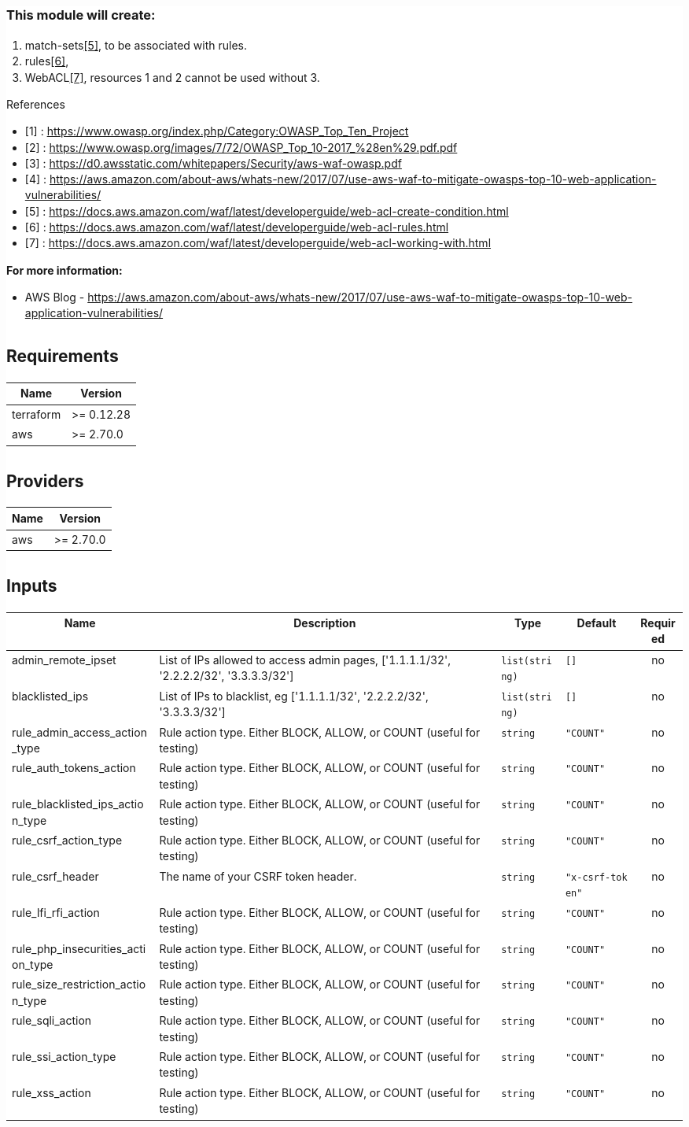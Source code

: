 ### This module will create:
 1. match-sets[[5]](https://docs.aws.amazon.com/waf/latest/developerguide/web-acl-create-condition.html), to be associated with rules.
 2. rules[[6]](https://docs.aws.amazon.com/waf/latest/developerguide/web-acl-rules.html),
 3. WebACL[[7]](https://docs.aws.amazon.com/waf/latest/developerguide/web-acl-working-with.html), resources 1 and 2 cannot be used without 3.

References
* [1] : https://www.owasp.org/index.php/Category:OWASP_Top_Ten_Project
* [2] : https://www.owasp.org/images/7/72/OWASP_Top_10-2017_%28en%29.pdf.pdf
* [3] : https://d0.awsstatic.com/whitepapers/Security/aws-waf-owasp.pdf
* [4] : https://aws.amazon.com/about-aws/whats-new/2017/07/use-aws-waf-to-mitigate-owasps-top-10-web-application-vulnerabilities/
* [5] : https://docs.aws.amazon.com/waf/latest/developerguide/web-acl-create-condition.html
* [6] : https://docs.aws.amazon.com/waf/latest/developerguide/web-acl-rules.html
* [7] : https://docs.aws.amazon.com/waf/latest/developerguide/web-acl-working-with.html

**For more information:**
* AWS Blog - https://aws.amazon.com/about-aws/whats-new/2017/07/use-aws-waf-to-mitigate-owasps-top-10-web-application-vulnerabilities/


## Requirements

| Name | Version |
|------|---------|
| terraform | >= 0.12.28 |
| aws | >= 2.70.0 |

## Providers

| Name | Version |
|------|---------|
| aws | >= 2.70.0 |

## Inputs

| Name | Description | Type | Default | Required |
|------|-------------|------|---------|:--------:|
| admin\_remote\_ipset | List of IPs allowed to access admin pages, ['1.1.1.1/32', '2.2.2.2/32', '3.3.3.3/32'] | `list(string)` | `[]` | no |
| blacklisted\_ips | List of IPs to blacklist, eg ['1.1.1.1/32', '2.2.2.2/32', '3.3.3.3/32'] | `list(string)` | `[]` | no |
| rule\_admin\_access\_action\_type | Rule action type. Either BLOCK, ALLOW, or COUNT (useful for testing) | `string` | `"COUNT"` | no |
| rule\_auth\_tokens\_action | Rule action type. Either BLOCK, ALLOW, or COUNT (useful for testing) | `string` | `"COUNT"` | no |
| rule\_blacklisted\_ips\_action\_type | Rule action type. Either BLOCK, ALLOW, or COUNT (useful for testing) | `string` | `"COUNT"` | no |
| rule\_csrf\_action\_type | Rule action type. Either BLOCK, ALLOW, or COUNT (useful for testing) | `string` | `"COUNT"` | no |
| rule\_csrf\_header | The name of your CSRF token header. | `string` | `"x-csrf-token"` | no |
| rule\_lfi\_rfi\_action | Rule action type. Either BLOCK, ALLOW, or COUNT (useful for testing) | `string` | `"COUNT"` | no |
| rule\_php\_insecurities\_action\_type | Rule action type. Either BLOCK, ALLOW, or COUNT (useful for testing) | `string` | `"COUNT"` | no |
| rule\_size\_restriction\_action\_type | Rule action type. Either BLOCK, ALLOW, or COUNT (useful for testing) | `string` | `"COUNT"` | no |
| rule\_sqli\_action | Rule action type. Either BLOCK, ALLOW, or COUNT (useful for testing) | `string` | `"COUNT"` | no |
| rule\_ssi\_action\_type | Rule action type. Either BLOCK, ALLOW, or COUNT (useful for testing) | `string` | `"COUNT"` | no |
| rule\_xss\_action | Rule action type. Either BLOCK, ALLOW, or COUNT (useful for testing) | `string` | `"COUNT"` | no |